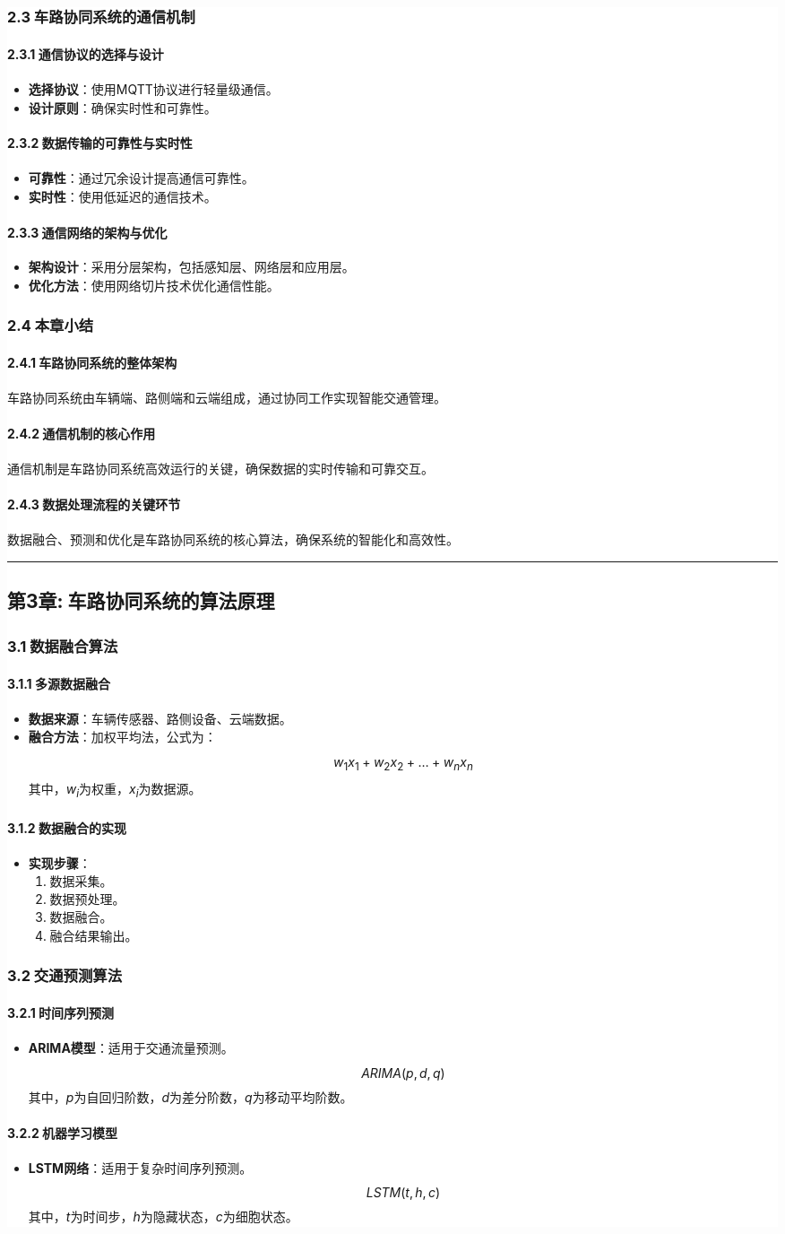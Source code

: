 ### 2.3 车路协同系统的通信机制
#### 2.3.1 通信协议的选择与设计
- **选择协议**：使用MQTT协议进行轻量级通信。
- **设计原则**：确保实时性和可靠性。

#### 2.3.2 数据传输的可靠性与实时性
- **可靠性**：通过冗余设计提高通信可靠性。
- **实时性**：使用低延迟的通信技术。

#### 2.3.3 通信网络的架构与优化
- **架构设计**：采用分层架构，包括感知层、网络层和应用层。
- **优化方法**：使用网络切片技术优化通信性能。

### 2.4 本章小结
#### 2.4.1 车路协同系统的整体架构
车路协同系统由车辆端、路侧端和云端组成，通过协同工作实现智能交通管理。

#### 2.4.2 通信机制的核心作用
通信机制是车路协同系统高效运行的关键，确保数据的实时传输和可靠交互。

#### 2.4.3 数据处理流程的关键环节
数据融合、预测和优化是车路协同系统的核心算法，确保系统的智能化和高效性。

---

## 第3章: 车路协同系统的算法原理

### 3.1 数据融合算法
#### 3.1.1 多源数据融合
- **数据来源**：车辆传感器、路侧设备、云端数据。
- **融合方法**：加权平均法，公式为：
  $$ w_1x_1 + w_2x_2 + \dots + w_nx_n $$
  其中，$w_i$为权重，$x_i$为数据源。

#### 3.1.2 数据融合的实现
- **实现步骤**：
  1. 数据采集。
  2. 数据预处理。
  3. 数据融合。
  4. 融合结果输出。

### 3.2 交通预测算法
#### 3.2.1 时间序列预测
- **ARIMA模型**：适用于交通流量预测。
  $$ ARIMA(p, d, q) $$
  其中，$p$为自回归阶数，$d$为差分阶数，$q$为移动平均阶数。

#### 3.2.2 机器学习模型
- **LSTM网络**：适用于复杂时间序列预测。
  $$ LSTM(t, h, c) $$
  其中，$t$为时间步，$h$为隐藏状态，$c$为细胞状态。
